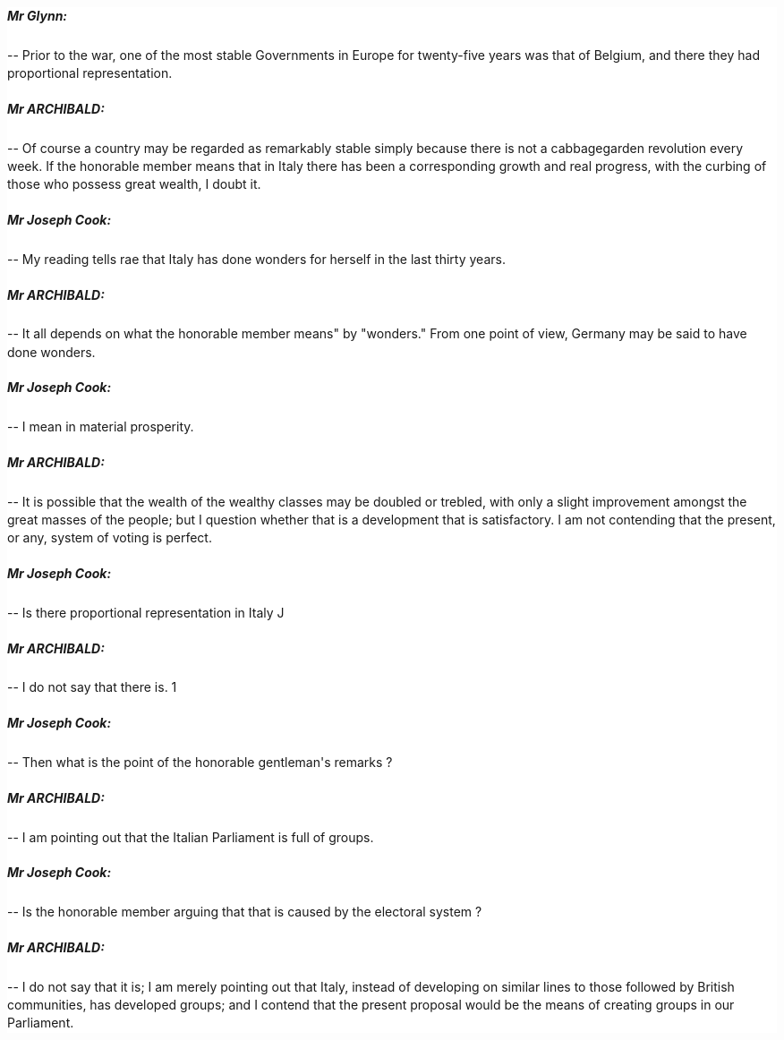 ##### Mr Glynn:

--  Prior to the war, one  of  the most stable Governments in Europe for twenty-five years was that  of  Belgium, and there they had proportional representation. 

##### Mr ARCHIBALD:

-- Of course  a  country may be regarded as remarkably stable simply because there is not  a  cabbagegarden revolution every week.  If  the honorable member means that in Italy there has been  a  corresponding  growth  and  real progress, with the  curbing  of  those who possess great wealth, I  doubt  it. 

##### Mr Joseph Cook:

--  My reading tells rae that Italy has done wonders for herself in the last thirty years. 

##### Mr ARCHIBALD:

-- It all depends on what the honorable member means"  by  "wonders." From one point of  view,  Germany may be said to have done  wonders. 

##### Mr Joseph Cook:

--  I mean  in material  prosperity. 

##### Mr ARCHIBALD:

-- It is possible that the wealth of the wealthy classes  may  be doubled or trebled, with only a slight improvement amongst the great masses  of  the people; but I question whether  that  is a development that is satisfactory.  I  am not contending that the present,  or  any, system of voting is perfect. 

##### Mr Joseph Cook:

--  Is there proportional representation in Italy J 

##### Mr ARCHIBALD:

-- I do not say  that  there is. 1 

##### Mr Joseph Cook:

--  Then what is  the  point of the honorable gentleman's  remarks  ? 

##### Mr ARCHIBALD:

-- I am pointing out that the Italian Parliament is  full of  groups. 

##### Mr Joseph Cook:

--  Is the honorable member arguing that that is caused  by  the electoral system ? 

##### Mr ARCHIBALD:

-- I do not say that it is; I am merely pointing out that Italy, instead of developing on similar lines  to  those followed by British communities, has developed groups; and I contend  that the present proposal would be the means of creating groups in our Parliament. 
